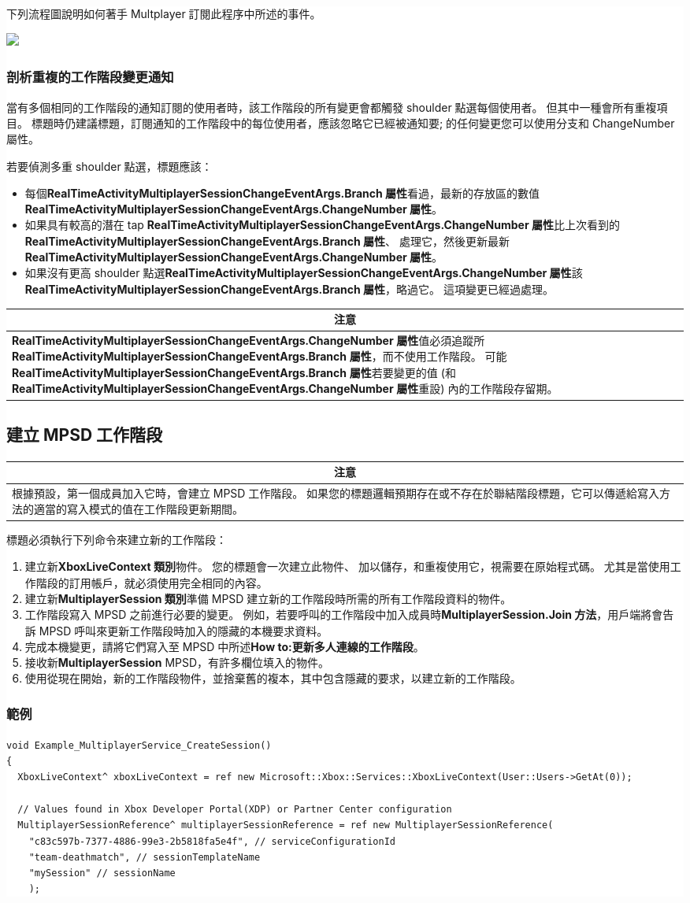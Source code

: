 下列流程圖說明如何著手 Multplayer 訂閱此程序中所述的事件。

![](../../images/multiplayer/Multiplayer_2015_Start_Multiplayer.png)


### <a name="parsing-duplicate-session-change-notifications"></a>剖析重複的工作階段變更通知

當有多個相同的工作階段的通知訂閱的使用者時，該工作階段的所有變更會都觸發 shoulder 點選每個使用者。 但其中一種會所有重複項目。 標題時仍建議標題，訂閱通知的工作階段中的每位使用者，應該忽略它已經被通知要; 的任何變更您可以使用分支和 ChangeNumber 屬性。

若要偵測多重 shoulder 點選，標題應該：

-   每個**RealTimeActivityMultiplayerSessionChangeEventArgs.Branch 屬性**看過，最新的存放區的數值**RealTimeActivityMultiplayerSessionChangeEventArgs.ChangeNumber 屬性**。
-   如果具有較高的潛在 tap **RealTimeActivityMultiplayerSessionChangeEventArgs.ChangeNumber 屬性**比上次看到的**RealTimeActivityMultiplayerSessionChangeEventArgs.Branch 屬性**、 處理它，然後更新最新**RealTimeActivityMultiplayerSessionChangeEventArgs.ChangeNumber 屬性**。
-   如果沒有更高 shoulder 點選**RealTimeActivityMultiplayerSessionChangeEventArgs.ChangeNumber 屬性**該**RealTimeActivityMultiplayerSessionChangeEventArgs.Branch 屬性**，略過它。 這項變更已經過處理。

| 注意                                                                                                                                                                                                                                                                                                                                                                                                                                                                                                                                                                                                                    |
|--------------------------------------------------------------------------------------------------------------------------------------------------------------------------------------------------------------------------------------------------------------------------------------------------------------------------------------------------------------------------------------------------------------------------------------------------------------------------------------------------------------------------------------------------------------------------------------------------------------------------------------|
| **RealTimeActivityMultiplayerSessionChangeEventArgs.ChangeNumber 屬性**值必須追蹤所**RealTimeActivityMultiplayerSessionChangeEventArgs.Branch 屬性**，而不使用工作階段。 可能**RealTimeActivityMultiplayerSessionChangeEventArgs.Branch 屬性**若要變更的值 (和**RealTimeActivityMultiplayerSessionChangeEventArgs.ChangeNumber 屬性**重設) 內的工作階段存留期。 |

## <a name="create-an-mpsd-session"></a>建立 MPSD 工作階段


| 注意                                                                                                                                                                                                                           |
|---------------------------------------------------------------------------------------------------------------------------------------------------------------------------------------------------------------------------------------------|
| 根據預設，第一個成員加入它時，會建立 MPSD 工作階段。 如果您的標題邏輯預期存在或不存在於聯結階段標題，它可以傳遞給寫入方法的適當的寫入模式的值在工作階段更新期間。 |



標題必須執行下列命令來建立新的工作階段：

1.  建立新**XboxLiveContext 類別**物件。 您的標題會一次建立此物件、 加以儲存，和重複使用它，視需要在原始程式碼。 尤其是當使用工作階段的訂用帳戶，就必須使用完全相同的內容。
2.  建立新**MultiplayerSession 類別**準備 MPSD 建立新的工作階段時所需的所有工作階段資料的物件。
3.  工作階段寫入 MPSD 之前進行必要的變更。 例如，若要呼叫的工作階段中加入成員時**MultiplayerSession.Join 方法**，用戶端將會告訴 MPSD 呼叫來更新工作階段時加入的隱藏的本機要求資料。
4.  完成本機變更，請將它們寫入至 MPSD 中所述**How to:更新多人連線的工作階段**。
5.  接收新**MultiplayerSession** MPSD，有許多欄位填入的物件。
6.  使用從現在開始，新的工作階段物件，並捨棄舊的複本，其中包含隱藏的要求，以建立新的工作階段。

### <a name="example"></a>範例

    void Example_MultiplayerService_CreateSession()
    {
      XboxLiveContext^ xboxLiveContext = ref new Microsoft::Xbox::Services::XboxLiveContext(User::Users->GetAt(0));

      // Values found in Xbox Developer Portal(XDP) or Partner Center configuration
      MultiplayerSessionReference^ multiplayerSessionReference = ref new MultiplayerSessionReference(
        "c83c597b-7377-4886-99e3-2b5818fa5e4f", // serviceConfigurationId
        "team-deathmatch", // sessionTemplateName
        "mySession" // sessionName
        );
